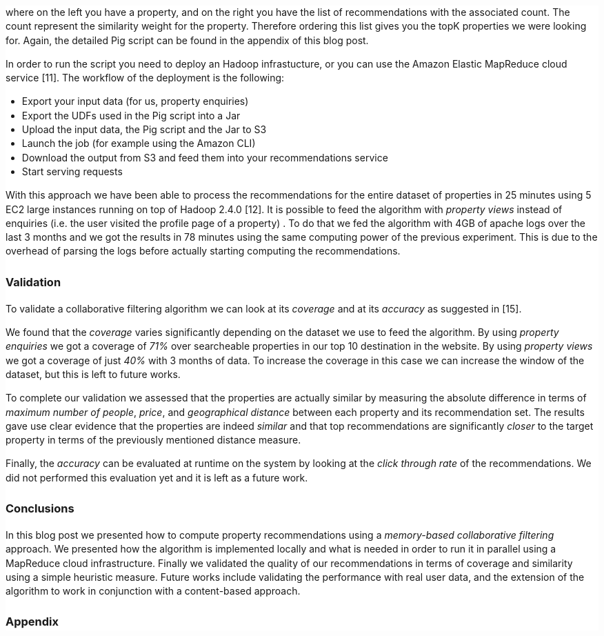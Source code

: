 where on the left you have a property, and on the right you have the list of recommendations with the associated count. The count represent the similarity weight for the property. Therefore ordering this list gives you the topK properties we were looking for. Again, the detailed Pig script can be found in the appendix of this blog post.

In order to run the script you need to deploy an Hadoop infrastucture, or you can use the Amazon Elastic MapReduce cloud service \[11\]. The workflow of the deployment is the following:

- Export your input data (for us, property enquiries)
- Export the UDFs used in the Pig script into a Jar
- Upload the input data, the Pig script and the Jar to S3
- Launch the job (for example using the Amazon CLI)
- Download the output from S3 and feed them into your recommendations service
- Start serving requests

With this approach we have been able to process the recommendations for the entire dataset of properties in 25 minutes using 5 EC2 large instances running on top of Hadoop 2.4.0 \[12\]. It is possible to feed the algorithm with _property views_ instead of enquiries (i.e. the user visited the profile page of a property) . To do that we fed the algorithm with 4GB of apache logs over the last 3 months and we got the results in 78 minutes using the same computing power of the previous experiment. This is due to the overhead of parsing the logs before actually starting computing the recommendations.

### Validation

To validate a collaborative filtering algorithm we can look at its _coverage_ and at its _accuracy_ as suggested in \[15\].

We found that the _coverage_ varies significantly depending on the dataset we use to feed the algorithm. By using _property enquiries_ we got a coverage of _71%_ over searcheable properties in our top 10 destination in the website. By using _property views_ we got a coverage of just _40%_ with 3 months of data. To increase the coverage in this case we can increase the window of the dataset, but this is left to future works.

To complete our validation we assessed that the properties are actually similar by measuring the absolute difference in terms of _maximum number of people_, _price_, and _geographical distance_ between each property and its recommendation set. The results gave use clear evidence that the properties are indeed _similar_ and that top recommendations are significantly _closer_ to the target property in terms of the previously mentioned distance measure.

Finally, the _accuracy_ can be evaluated at runtime on the system by looking at the _click through rate_ of the recommendations. We did not performed this evaluation yet and it is left as a future work.

### Conclusions

In this blog post we presented how to compute property recommendations using a _memory-based collaborative filtering_ approach. We presented how the algorithm is implemented locally and what is needed in order to run it in parallel using a MapReduce cloud infrastructure. Finally we validated the quality of our recommendations in terms of coverage and similarity using a simple heuristic measure. Future works include validating the performance with real user data, and the extension of the algorithm to work in conjunction with a content-based approach.

### Appendix
